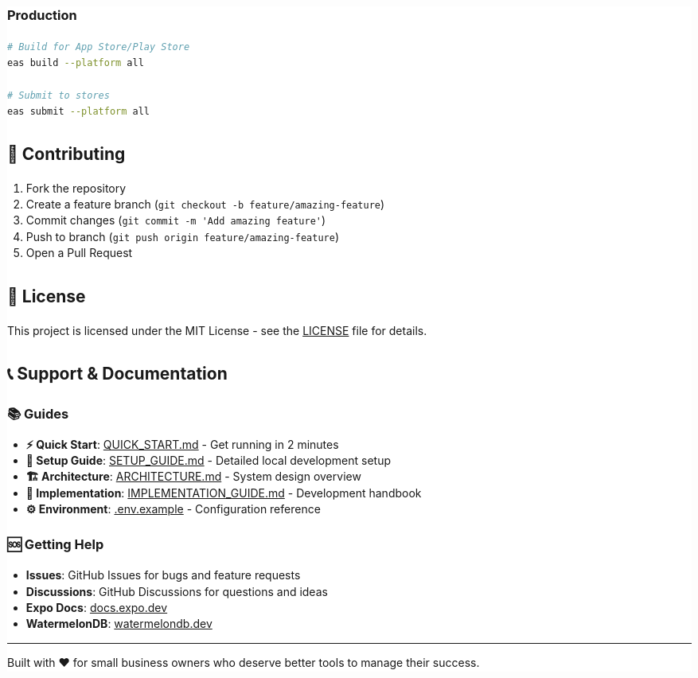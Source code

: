 ### Production
```bash
# Build for App Store/Play Store
eas build --platform all

# Submit to stores
eas submit --platform all
```

## 🤝 Contributing

1. Fork the repository
2. Create a feature branch (`git checkout -b feature/amazing-feature`)
3. Commit changes (`git commit -m 'Add amazing feature'`)
4. Push to branch (`git push origin feature/amazing-feature`)
5. Open a Pull Request

## 📄 License

This project is licensed under the MIT License - see the [LICENSE](LICENSE) file for details.

## 📞 Support & Documentation

### 📚 Guides
- **⚡ Quick Start**: [QUICK_START.md](QUICK_START.md) - Get running in 2 minutes
- **🚀 Setup Guide**: [SETUP_GUIDE.md](SETUP_GUIDE.md) - Detailed local development setup
- **🏗️ Architecture**: [ARCHITECTURE.md](ARCHITECTURE.md) - System design overview  
- **🔧 Implementation**: [IMPLEMENTATION_GUIDE.md](IMPLEMENTATION_GUIDE.md) - Development handbook
- **⚙️ Environment**: [.env.example](.env.example) - Configuration reference

### 🆘 Getting Help
- **Issues**: GitHub Issues for bugs and feature requests
- **Discussions**: GitHub Discussions for questions and ideas
- **Expo Docs**: [docs.expo.dev](https://docs.expo.dev)
- **WatermelonDB**: [watermelondb.dev](https://watermelondb.dev)

---

Built with ❤️ for small business owners who deserve better tools to manage their success.
